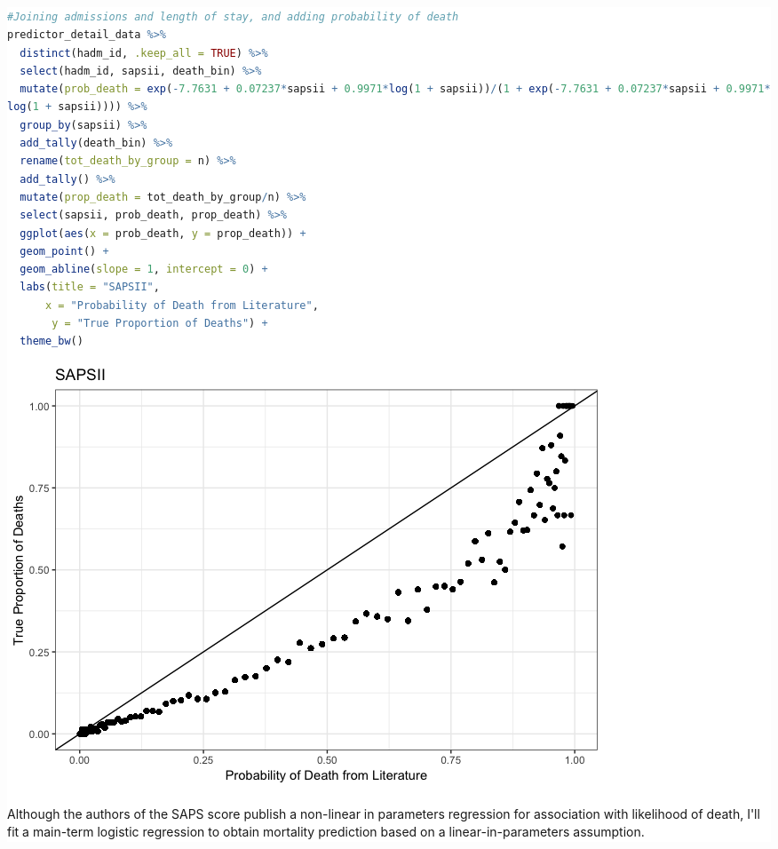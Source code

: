 ``` r
#Joining admissions and length of stay, and adding probability of death
predictor_detail_data %>% 
  distinct(hadm_id, .keep_all = TRUE) %>% 
  select(hadm_id, sapsii, death_bin) %>% 
  mutate(prob_death = exp(-7.7631 + 0.07237*sapsii + 0.9971*log(1 + sapsii))/(1 + exp(-7.7631 + 0.07237*sapsii + 0.9971*log(1 + sapsii)))) %>% 
  group_by(sapsii) %>% 
  add_tally(death_bin) %>% 
  rename(tot_death_by_group = n) %>% 
  add_tally() %>% 
  mutate(prop_death = tot_death_by_group/n) %>% 
  select(sapsii, prob_death, prop_death) %>% 
  ggplot(aes(x = prob_death, y = prop_death)) + 
  geom_point() +
  geom_abline(slope = 1, intercept = 0) +
  labs(title = "SAPSII",
      x = "Probability of Death from Literature",
       y = "True Proportion of Deaths") + 
  theme_bw()
```

![](severity-scores_files/figure-markdown_github/unnamed-chunk-7-1.png)

Although the authors of the SAPS score publish a non-linear in parameters regression for association with likelihood of death, I'll fit a main-term logistic regression to obtain mortality prediction based on a linear-in-parameters assumption.
